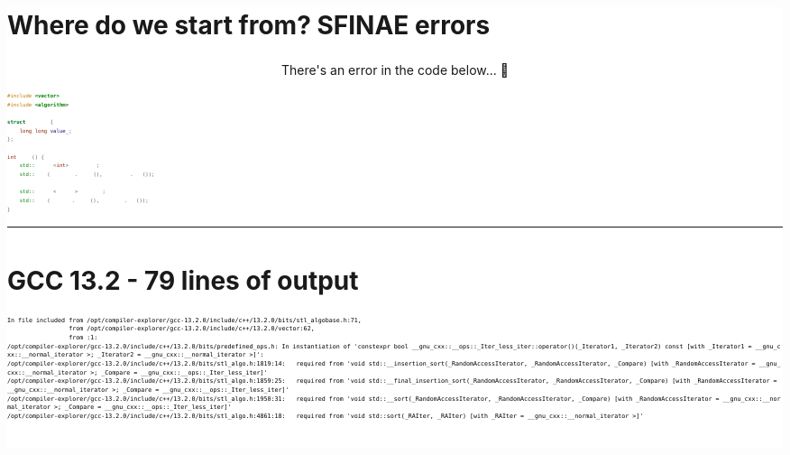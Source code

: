 
<div class="hcenter">

#  Where do we start from? SFINAE errors

<center>

There's an error in the code below... 🧐

</center>

```cpp
#include <vector>
#include <algorithm>

struct Number {
    long long value_;
};

int main() {
    std::vector<int> integers;
    std::sort(integers.begin(), integers.end());

    std::vector<Number> numbers;
    std::sort(numbers.begin(), numbers.end());
}
```

</div>

---
<style scoped>
pre {
    color: white;
    white-space: pre-wrap;
    font-size: 5pt;
}
</style>

# GCC 13.2 - 79 lines of output



<pre style="color: black;">
In file included from /opt/compiler-explorer/gcc-13.2.0/include/c++/13.2.0/bits/stl_algobase.h:71,
                 from /opt/compiler-explorer/gcc-13.2.0/include/c++/13.2.0/vector:62,
                 from <source>:1:
/opt/compiler-explorer/gcc-13.2.0/include/c++/13.2.0/bits/predefined_ops.h: In instantiation of 'constexpr bool __gnu_cxx::__ops::_Iter_less_iter::operator()(_Iterator1, _Iterator2) const [with _Iterator1 = __gnu_cxx::__normal_iterator<Number*, std::vector<Number> >; _Iterator2 = __gnu_cxx::__normal_iterator<Number*, std::vector<Number> >]':
/opt/compiler-explorer/gcc-13.2.0/include/c++/13.2.0/bits/stl_algo.h:1819:14:   required from 'void std::__insertion_sort(_RandomAccessIterator, _RandomAccessIterator, _Compare) [with _RandomAccessIterator = __gnu_cxx::__normal_iterator<Number*, vector<Number> >; _Compare = __gnu_cxx::__ops::_Iter_less_iter]'
/opt/compiler-explorer/gcc-13.2.0/include/c++/13.2.0/bits/stl_algo.h:1859:25:   required from 'void std::__final_insertion_sort(_RandomAccessIterator, _RandomAccessIterator, _Compare) [with _RandomAccessIterator = __gnu_cxx::__normal_iterator<Number*, vector<Number> >; _Compare = __gnu_cxx::__ops::_Iter_less_iter]'
/opt/compiler-explorer/gcc-13.2.0/include/c++/13.2.0/bits/stl_algo.h:1950:31:   required from 'void std::__sort(_RandomAccessIterator, _RandomAccessIterator, _Compare) [with _RandomAccessIterator = __gnu_cxx::__normal_iterator<Number*, vector<Number> >; _Compare = __gnu_cxx::__ops::_Iter_less_iter]'
/opt/compiler-explorer/gcc-13.2.0/include/c++/13.2.0/bits/stl_algo.h:4861:18:   required from 'void std::sort(_RAIter, _RAIter) [with _RAIter = __gnu_cxx::__normal_iterator<Number*, vector<Number> >]'